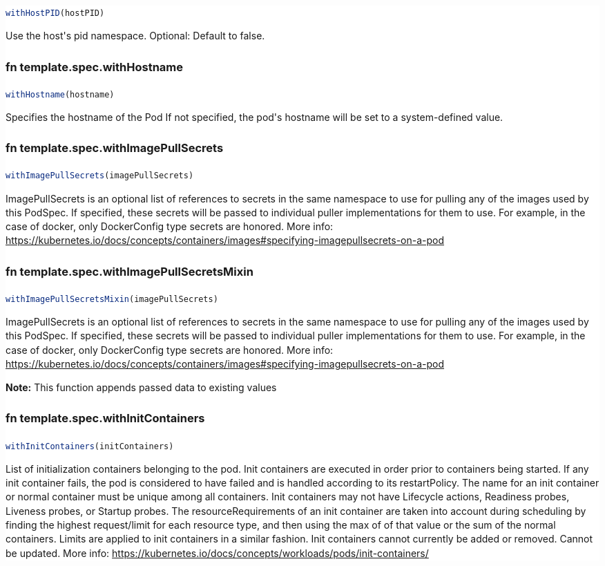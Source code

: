 ```ts
withHostPID(hostPID)
```

Use the host's pid namespace. Optional: Default to false.

### fn template.spec.withHostname

```ts
withHostname(hostname)
```

Specifies the hostname of the Pod If not specified, the pod's hostname will be set to a system-defined value.

### fn template.spec.withImagePullSecrets

```ts
withImagePullSecrets(imagePullSecrets)
```

ImagePullSecrets is an optional list of references to secrets in the same namespace to use for pulling any of the images used by this PodSpec. If specified, these secrets will be passed to individual puller implementations for them to use. For example, in the case of docker, only DockerConfig type secrets are honored. More info: https://kubernetes.io/docs/concepts/containers/images#specifying-imagepullsecrets-on-a-pod

### fn template.spec.withImagePullSecretsMixin

```ts
withImagePullSecretsMixin(imagePullSecrets)
```

ImagePullSecrets is an optional list of references to secrets in the same namespace to use for pulling any of the images used by this PodSpec. If specified, these secrets will be passed to individual puller implementations for them to use. For example, in the case of docker, only DockerConfig type secrets are honored. More info: https://kubernetes.io/docs/concepts/containers/images#specifying-imagepullsecrets-on-a-pod

**Note:** This function appends passed data to existing values

### fn template.spec.withInitContainers

```ts
withInitContainers(initContainers)
```

List of initialization containers belonging to the pod. Init containers are executed in order prior to containers being started. If any init container fails, the pod is considered to have failed and is handled according to its restartPolicy. The name for an init container or normal container must be unique among all containers. Init containers may not have Lifecycle actions, Readiness probes, Liveness probes, or Startup probes. The resourceRequirements of an init container are taken into account during scheduling by finding the highest request/limit for each resource type, and then using the max of of that value or the sum of the normal containers. Limits are applied to init containers in a similar fashion. Init containers cannot currently be added or removed. Cannot be updated. More info: https://kubernetes.io/docs/concepts/workloads/pods/init-containers/
